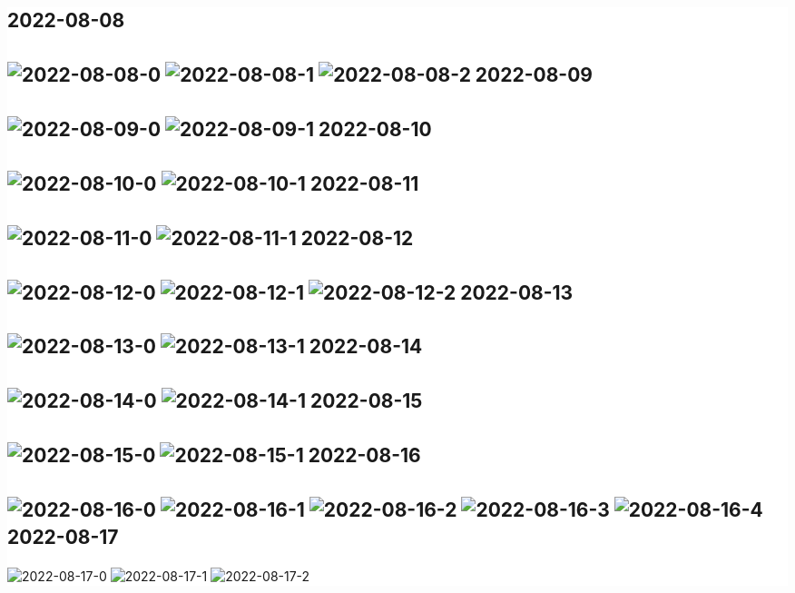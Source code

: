2022-08-08
----------------
![2022-08-08-0](https://www.bing.com/th?id=OHR.SpringPoint_ROW0169626084_UHD.jpg)
![2022-08-08-1](https://www.bing.com/th?id=OHR.NuchatlitzDusk_EN-CA0151769112_UHD.jpg)
![2022-08-08-2](https://www.bing.com/th?id=OHR.Spainaerial_ES-ES9708657548_UHD.jpg)
2022-08-09
----------------
![2022-08-09-0](https://www.bing.com/th?id=OHR.CuevaManos_ZH-CN8900667928_UHD.jpg)
![2022-08-09-1](https://www.bing.com/th?id=OHR.RiesenlauchAllium_DE-DE1005580309_UHD.jpg)
2022-08-10
----------------
![2022-08-10-0](https://www.bing.com/th?id=OHR.AnniversaryJTNP_ZH-CN9974030692_UHD.jpg)
![2022-08-10-1](https://www.bing.com/th?id=OHR.WWDLions_JA-JP7973883468_UHD.jpg)
2022-08-11
----------------
![2022-08-11-0](https://www.bing.com/th?id=OHR.MtTsubakuro_ZH-CN0305525340_UHD.jpg)
![2022-08-11-1](https://www.bing.com/th?id=OHR.MilkyWaySardinia_IT-IT2332518091_UHD.jpg)
2022-08-12
----------------
![2022-08-12-0](https://www.bing.com/th?id=OHR.AmboseliElephants_ZH-CN2078609290_UHD.jpg)
![2022-08-12-1](https://www.bing.com/th?id=OHR.Dax_FR-FR1660029157_UHD.jpg)
![2022-08-12-2](https://www.bing.com/th?id=OHR.RakhiIndia_EN-IN0836373255_UHD.jpg)
2022-08-13
----------------
![2022-08-13-0](https://www.bing.com/th?id=OHR.LacMontagnon_ZH-CN8301464080_UHD.jpg)
![2022-08-13-1](https://www.bing.com/th?id=OHR.BoundaryWaters_JA-JP6066366988_UHD.jpg)
2022-08-14
----------------
![2022-08-14-0](https://www.bing.com/th?id=OHR.PantherChameleon_ZH-CN2554514270_UHD.jpg)
![2022-08-14-1](https://www.bing.com/th?id=OHR.AquarioNatural_DE-DE2640178619_UHD.jpg)
2022-08-15
----------------
![2022-08-15-0](https://www.bing.com/th?id=OHR.Cassowary_PT-BR4044547706_UHD.jpg)
![2022-08-15-1](https://www.bing.com/th?id=OHR.ChittorgarhFort_ZH-CN2955182965_UHD.jpg)
2022-08-16
----------------
![2022-08-16-0](https://www.bing.com/th?id=OHR.GreatWhiteRoller_ZH-CN1541809088_UHD.jpg)
![2022-08-16-1](https://www.bing.com/th?id=OHR.VirginAssumption_ES-ES0960406800_UHD.jpg)
![2022-08-16-2](https://www.bing.com/th?id=OHR.IndiaGateDelhi_EN-IN2119783978_UHD.jpg)
![2022-08-16-3](https://www.bing.com/th?id=OHR.FerragostoNight_IT-IT2386194169_UHD.jpg)
![2022-08-16-4](https://www.bing.com/th?id=OHR.Daimonji2022_JA-JP4377153357_UHD.jpg)
2022-08-17
----------------
![2022-08-17-0](https://www.bing.com/th?id=OHR.SasquatchStream_EN-CA7411677535_UHD.jpg)
![2022-08-17-1](https://www.bing.com/th?id=OHR.AquarioNatural_ZH-CN3886634374_UHD.jpg)
![2022-08-17-2](https://www.bing.com/th?id=OHR.CascadesNP_FR-FR3957831397_UHD.jpg)